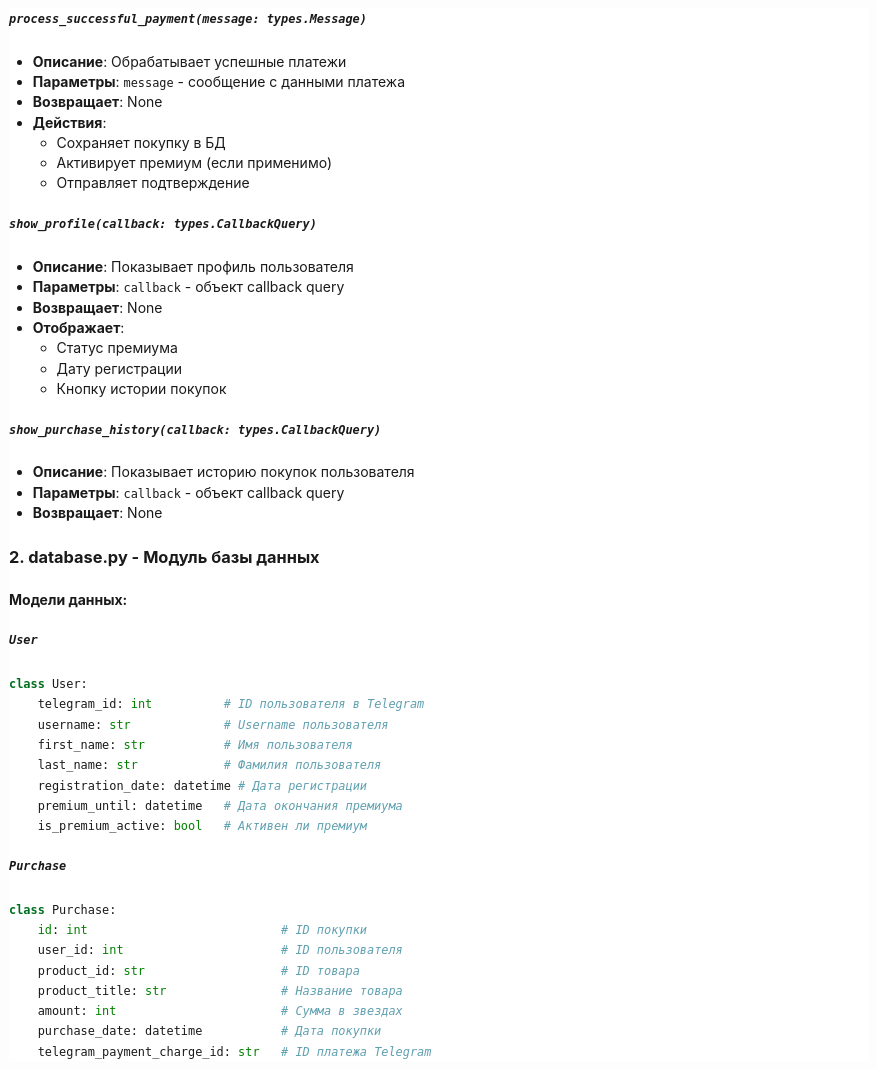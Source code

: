 ##### `process_successful_payment(message: types.Message)`
- **Описание**: Обрабатывает успешные платежи
- **Параметры**: `message` - сообщение с данными платежа
- **Возвращает**: None
- **Действия**:
  - Сохраняет покупку в БД
  - Активирует премиум (если применимо)
  - Отправляет подтверждение

##### `show_profile(callback: types.CallbackQuery)`
- **Описание**: Показывает профиль пользователя
- **Параметры**: `callback` - объект callback query
- **Возвращает**: None
- **Отображает**:
  - Статус премиума
  - Дату регистрации
  - Кнопку истории покупок

##### `show_purchase_history(callback: types.CallbackQuery)`
- **Описание**: Показывает историю покупок пользователя
- **Параметры**: `callback` - объект callback query
- **Возвращает**: None

### 2. database.py - Модуль базы данных

#### Модели данных:

##### `User`
```python
class User:
    telegram_id: int          # ID пользователя в Telegram
    username: str             # Username пользователя
    first_name: str           # Имя пользователя
    last_name: str            # Фамилия пользователя
    registration_date: datetime # Дата регистрации
    premium_until: datetime   # Дата окончания премиума
    is_premium_active: bool   # Активен ли премиум
```

##### `Purchase`
```python
class Purchase:
    id: int                           # ID покупки
    user_id: int                      # ID пользователя
    product_id: str                   # ID товара
    product_title: str                # Название товара
    amount: int                       # Сумма в звездах
    purchase_date: datetime           # Дата покупки
    telegram_payment_charge_id: str   # ID платежа Telegram
```

